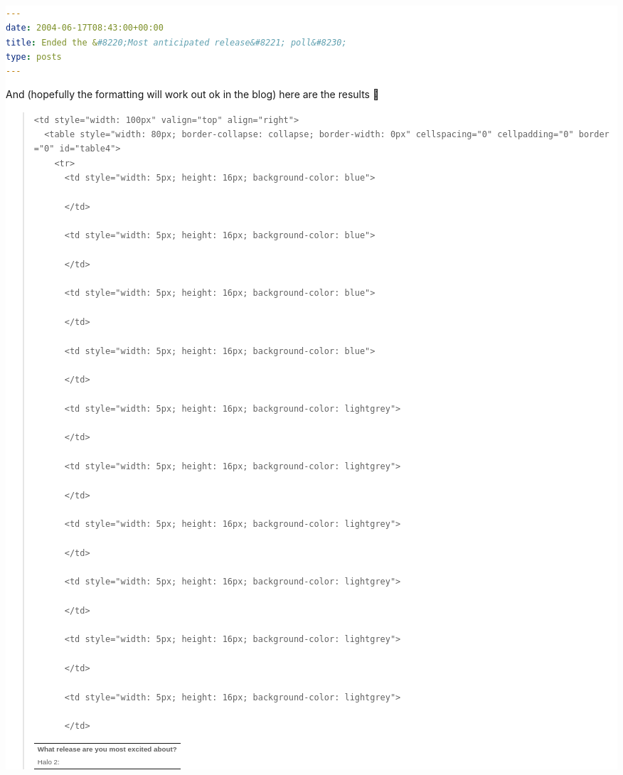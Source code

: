 ```yaml
---
date: 2004-06-17T08:43:00+00:00
title: Ended the &#8220;Most anticipated release&#8221; poll&#8230;
type: posts
---
```

And (hopefully the formatting will work out ok in the blog) here are the results 🙂

> <table style="border-width: 0px" border="0" id="table3">
>   <tr>
>     <td style="font-weight: bold; font-size: 0.7em; font-family: Verdana,Arial" colspan="3">
>       What release are you most excited about?
>     </td>
>   </tr>
>
>   <tr>
>     <td style="font-size: 0.7em; font-family: Verdana,Arial" valign="top" nowrap="">
>       Halo 2:
>     </td>
>
>     <td style="width: 100px" valign="top" align="right">
>       <table style="width: 80px; border-collapse: collapse; border-width: 0px" cellspacing="0" cellpadding="0" border="0" id="table4">
>         <tr>
>           <td style="width: 5px; height: 16px; background-color: blue">
>
>           </td>
>
>           <td style="width: 5px; height: 16px; background-color: blue">
>
>           </td>
>
>           <td style="width: 5px; height: 16px; background-color: blue">
>
>           </td>
>
>           <td style="width: 5px; height: 16px; background-color: blue">
>
>           </td>
>
>           <td style="width: 5px; height: 16px; background-color: lightgrey">
>
>           </td>
>
>           <td style="width: 5px; height: 16px; background-color: lightgrey">
>
>           </td>
>
>           <td style="width: 5px; height: 16px; background-color: lightgrey">
>
>           </td>
>
>           <td style="width: 5px; height: 16px; background-color: lightgrey">
>
>           </td>
>
>           <td style="width: 5px; height: 16px; background-color: lightgrey">
>
>           </td>
>
>           <td style="width: 5px; height: 16px; background-color: lightgrey">
>
>           </td>